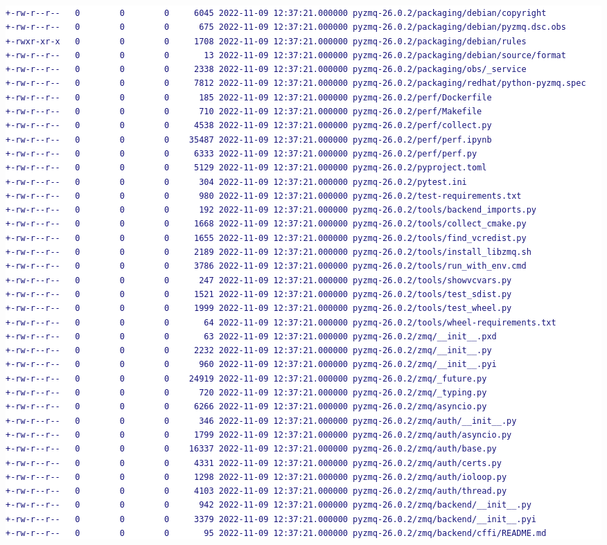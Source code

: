 ```diff
+-rw-r--r--   0        0        0     6045 2022-11-09 12:37:21.000000 pyzmq-26.0.2/packaging/debian/copyright
+-rw-r--r--   0        0        0      675 2022-11-09 12:37:21.000000 pyzmq-26.0.2/packaging/debian/pyzmq.dsc.obs
+-rwxr-xr-x   0        0        0     1708 2022-11-09 12:37:21.000000 pyzmq-26.0.2/packaging/debian/rules
+-rw-r--r--   0        0        0       13 2022-11-09 12:37:21.000000 pyzmq-26.0.2/packaging/debian/source/format
+-rw-r--r--   0        0        0     2338 2022-11-09 12:37:21.000000 pyzmq-26.0.2/packaging/obs/_service
+-rw-r--r--   0        0        0     7812 2022-11-09 12:37:21.000000 pyzmq-26.0.2/packaging/redhat/python-pyzmq.spec
+-rw-r--r--   0        0        0      185 2022-11-09 12:37:21.000000 pyzmq-26.0.2/perf/Dockerfile
+-rw-r--r--   0        0        0      710 2022-11-09 12:37:21.000000 pyzmq-26.0.2/perf/Makefile
+-rw-r--r--   0        0        0     4538 2022-11-09 12:37:21.000000 pyzmq-26.0.2/perf/collect.py
+-rw-r--r--   0        0        0    35487 2022-11-09 12:37:21.000000 pyzmq-26.0.2/perf/perf.ipynb
+-rw-r--r--   0        0        0     6333 2022-11-09 12:37:21.000000 pyzmq-26.0.2/perf/perf.py
+-rw-r--r--   0        0        0     5129 2022-11-09 12:37:21.000000 pyzmq-26.0.2/pyproject.toml
+-rw-r--r--   0        0        0      304 2022-11-09 12:37:21.000000 pyzmq-26.0.2/pytest.ini
+-rw-r--r--   0        0        0      980 2022-11-09 12:37:21.000000 pyzmq-26.0.2/test-requirements.txt
+-rw-r--r--   0        0        0      192 2022-11-09 12:37:21.000000 pyzmq-26.0.2/tools/backend_imports.py
+-rw-r--r--   0        0        0     1668 2022-11-09 12:37:21.000000 pyzmq-26.0.2/tools/collect_cmake.py
+-rw-r--r--   0        0        0     1655 2022-11-09 12:37:21.000000 pyzmq-26.0.2/tools/find_vcredist.py
+-rw-r--r--   0        0        0     2189 2022-11-09 12:37:21.000000 pyzmq-26.0.2/tools/install_libzmq.sh
+-rw-r--r--   0        0        0     3786 2022-11-09 12:37:21.000000 pyzmq-26.0.2/tools/run_with_env.cmd
+-rw-r--r--   0        0        0      247 2022-11-09 12:37:21.000000 pyzmq-26.0.2/tools/showvcvars.py
+-rw-r--r--   0        0        0     1521 2022-11-09 12:37:21.000000 pyzmq-26.0.2/tools/test_sdist.py
+-rw-r--r--   0        0        0     1999 2022-11-09 12:37:21.000000 pyzmq-26.0.2/tools/test_wheel.py
+-rw-r--r--   0        0        0       64 2022-11-09 12:37:21.000000 pyzmq-26.0.2/tools/wheel-requirements.txt
+-rw-r--r--   0        0        0       63 2022-11-09 12:37:21.000000 pyzmq-26.0.2/zmq/__init__.pxd
+-rw-r--r--   0        0        0     2232 2022-11-09 12:37:21.000000 pyzmq-26.0.2/zmq/__init__.py
+-rw-r--r--   0        0        0      960 2022-11-09 12:37:21.000000 pyzmq-26.0.2/zmq/__init__.pyi
+-rw-r--r--   0        0        0    24919 2022-11-09 12:37:21.000000 pyzmq-26.0.2/zmq/_future.py
+-rw-r--r--   0        0        0      720 2022-11-09 12:37:21.000000 pyzmq-26.0.2/zmq/_typing.py
+-rw-r--r--   0        0        0     6266 2022-11-09 12:37:21.000000 pyzmq-26.0.2/zmq/asyncio.py
+-rw-r--r--   0        0        0      346 2022-11-09 12:37:21.000000 pyzmq-26.0.2/zmq/auth/__init__.py
+-rw-r--r--   0        0        0     1799 2022-11-09 12:37:21.000000 pyzmq-26.0.2/zmq/auth/asyncio.py
+-rw-r--r--   0        0        0    16337 2022-11-09 12:37:21.000000 pyzmq-26.0.2/zmq/auth/base.py
+-rw-r--r--   0        0        0     4331 2022-11-09 12:37:21.000000 pyzmq-26.0.2/zmq/auth/certs.py
+-rw-r--r--   0        0        0     1298 2022-11-09 12:37:21.000000 pyzmq-26.0.2/zmq/auth/ioloop.py
+-rw-r--r--   0        0        0     4103 2022-11-09 12:37:21.000000 pyzmq-26.0.2/zmq/auth/thread.py
+-rw-r--r--   0        0        0      942 2022-11-09 12:37:21.000000 pyzmq-26.0.2/zmq/backend/__init__.py
+-rw-r--r--   0        0        0     3379 2022-11-09 12:37:21.000000 pyzmq-26.0.2/zmq/backend/__init__.pyi
+-rw-r--r--   0        0        0       95 2022-11-09 12:37:21.000000 pyzmq-26.0.2/zmq/backend/cffi/README.md
```